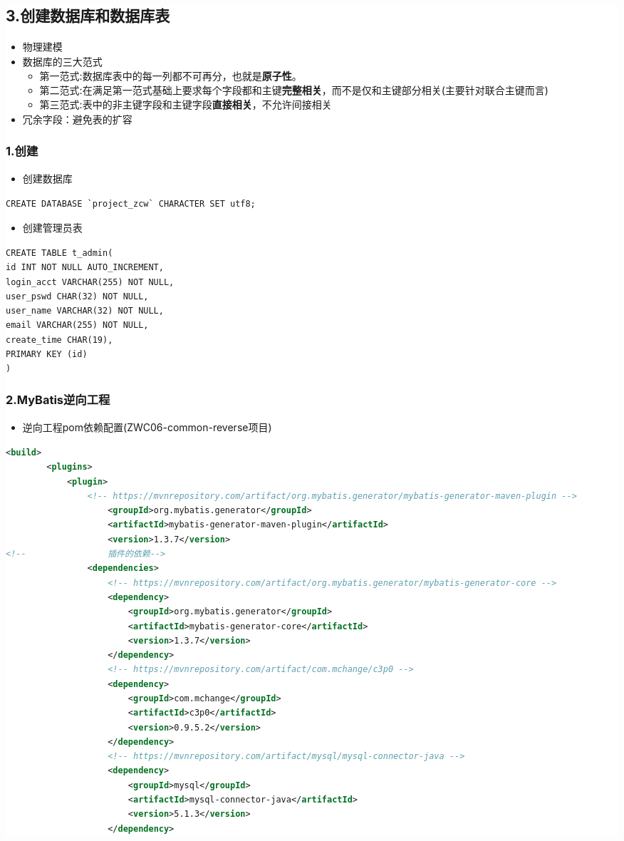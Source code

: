 ## 3.创建数据库和数据库表

- 物理建模
- 数据库的三大范式
  - 第一范式:数据库表中的每一列都不可再分，也就是**原子性**。
  - 第二范式:在满足第一范式基础上要求每个字段都和主键**完整相关**，而不是仅和主键部分相关(主要针对联合主键而言)
  - 第三范式:表中的非主键字段和主键字段**直接相关**，不允许间接相关
- 冗余字段：避免表的扩容

### 1.创建

- 创建数据库

```mysql
CREATE DATABASE `project_zcw` CHARACTER SET utf8;
```

- 创建管理员表

```mysql
CREATE TABLE t_admin(
id INT NOT NULL AUTO_INCREMENT,
login_acct VARCHAR(255) NOT NULL,
user_pswd CHAR(32) NOT NULL,
user_name VARCHAR(32) NOT NULL,
email VARCHAR(255) NOT NULL,
create_time CHAR(19),
PRIMARY KEY (id)
)
```

### 2.MyBatis逆向工程

- 逆向工程pom依赖配置(ZWC06-common-reverse项目)

```xml
<build>
        <plugins>
            <plugin>
                <!-- https://mvnrepository.com/artifact/org.mybatis.generator/mybatis-generator-maven-plugin -->
                    <groupId>org.mybatis.generator</groupId>
                    <artifactId>mybatis-generator-maven-plugin</artifactId>
                    <version>1.3.7</version>
<!--                插件的依赖-->
                <dependencies>
                    <!-- https://mvnrepository.com/artifact/org.mybatis.generator/mybatis-generator-core -->
                    <dependency>
                        <groupId>org.mybatis.generator</groupId>
                        <artifactId>mybatis-generator-core</artifactId>
                        <version>1.3.7</version>
                    </dependency>
                    <!-- https://mvnrepository.com/artifact/com.mchange/c3p0 -->
                    <dependency>
                        <groupId>com.mchange</groupId>
                        <artifactId>c3p0</artifactId>
                        <version>0.9.5.2</version>
                    </dependency>
                    <!-- https://mvnrepository.com/artifact/mysql/mysql-connector-java -->
                    <dependency>
                        <groupId>mysql</groupId>
                        <artifactId>mysql-connector-java</artifactId>
                        <version>5.1.3</version>
                    </dependency>

```